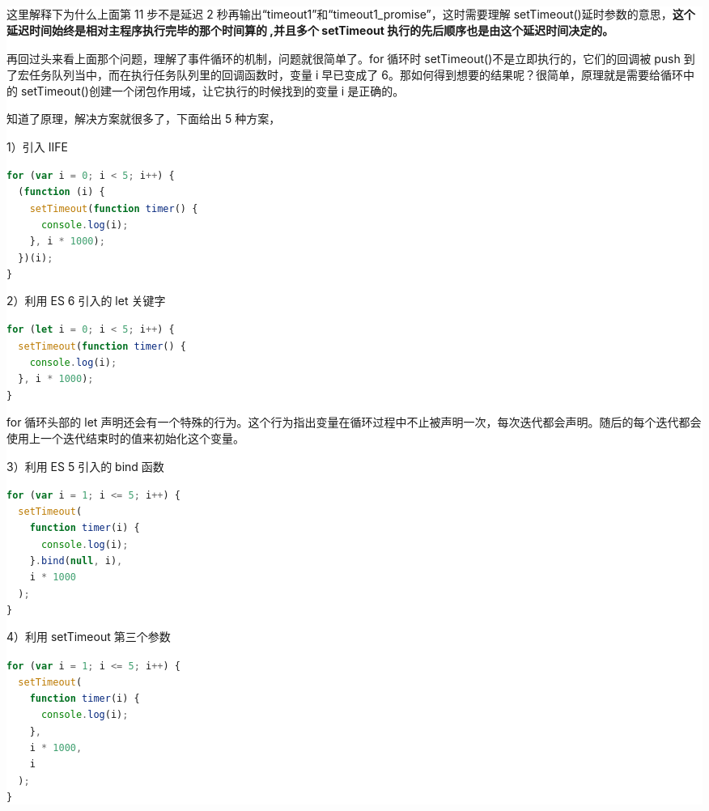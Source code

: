 这里解释下为什么上面第 11 步不是延迟 2 秒再输出“timeout1”和“timeout1_promise”，这时需要理解 setTimeout()延时参数的意思，**这个延迟时间始终是相对主程序执行完毕的那个时间算的 ,并且多个 setTimeout 执行的先后顺序也是由这个延迟时间决定的。**

再回过头来看上面那个问题，理解了事件循环的机制，问题就很简单了。for 循环时 setTimeout()不是立即执行的，它们的回调被 push 到了宏任务队列当中，而在执行任务队列里的回调函数时，变量 i 早已变成了 6。那如何得到想要的结果呢？很简单，原理就是需要给循环中的 setTimeout()创建一个闭包作用域，让它执行的时候找到的变量 i 是正确的。

知道了原理，解决方案就很多了，下面给出 5 种方案，

1）引入 IIFE

```js
for (var i = 0; i < 5; i++) {
  (function (i) {
    setTimeout(function timer() {
      console.log(i);
    }, i * 1000);
  })(i);
}
```

2）利用 ES 6 引入的 let 关键字

```js
for (let i = 0; i < 5; i++) {
  setTimeout(function timer() {
    console.log(i);
  }, i * 1000);
}
```

for 循环头部的 let 声明还会有一个特殊的行为。这个行为指出变量在循环过程中不止被声明一次，每次迭代都会声明。随后的每个迭代都会使用上一个迭代结束时的值来初始化这个变量。

3）利用 ES 5 引入的 bind 函数

```js
for (var i = 1; i <= 5; i++) {
  setTimeout(
    function timer(i) {
      console.log(i);
    }.bind(null, i),
    i * 1000
  );
}
```

4）利用 setTimeout 第三个参数

```js
for (var i = 1; i <= 5; i++) {
  setTimeout(
    function timer(i) {
      console.log(i);
    },
    i * 1000,
    i
  );
}
```
